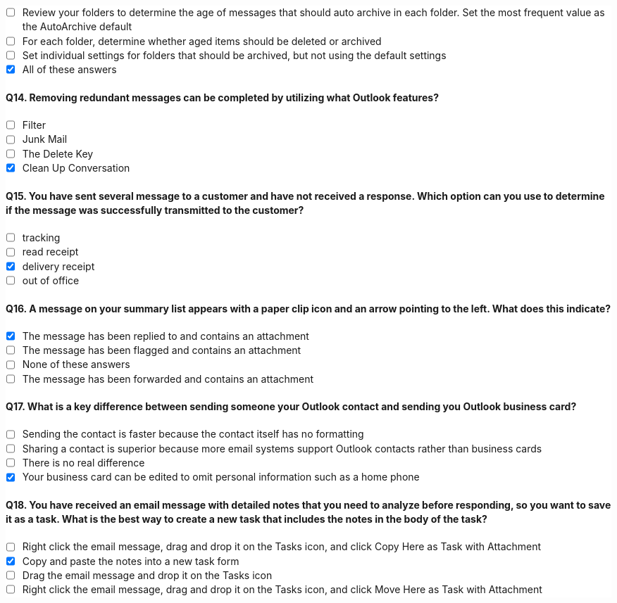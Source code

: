 - [ ] Review your folders to determine the age of messages that should auto archive in each folder. Set the most frequent value as the AutoArchive default
- [ ] For each folder, determine whether aged items should be deleted or archived
- [ ] Set individual settings for folders that should be archived, but not using the default settings
- [x] All of these answers

#### Q14. Removing redundant messages can be completed by utilizing what Outlook features?

- [ ] Filter
- [ ] Junk Mail
- [ ] The Delete Key
- [x] Clean Up Conversation

#### Q15. You have sent several message to a customer and have not received a response. Which option can you use to determine if the message was successfully transmitted to the customer?

- [ ] tracking
- [ ] read receipt
- [x] delivery receipt
- [ ] out of office

#### Q16. A message on your summary list appears with a paper clip icon and an arrow pointing to the left. What does this indicate?

- [x] The message has been replied to and contains an attachment
- [ ] The message has been flagged and contains an attachment
- [ ] None of these answers
- [ ] The message has been forwarded and contains an attachment

#### Q17. What is a key difference between sending someone your Outlook contact and sending you Outlook business card?

- [ ] Sending the contact is faster because the contact itself has no formatting
- [ ] Sharing a contact is superior because more email systems support Outlook contacts rather than business cards
- [ ] There is no real difference
- [x] Your business card can be edited to omit personal information such as a home phone

#### Q18. You have received an email message with detailed notes that you need to analyze before responding, so you want to save it as a task. What is the best way to create a new task that includes the notes in the body of the task?

- [ ] Right click the email message, drag and drop it on the Tasks icon, and click Copy Here as Task with Attachment
- [x] Copy and paste the notes into a new task form
- [ ] Drag the email message and drop it on the Tasks icon
- [ ] Right click the email message, drag and drop it on the Tasks icon, and click Move Here as Task with Attachment
